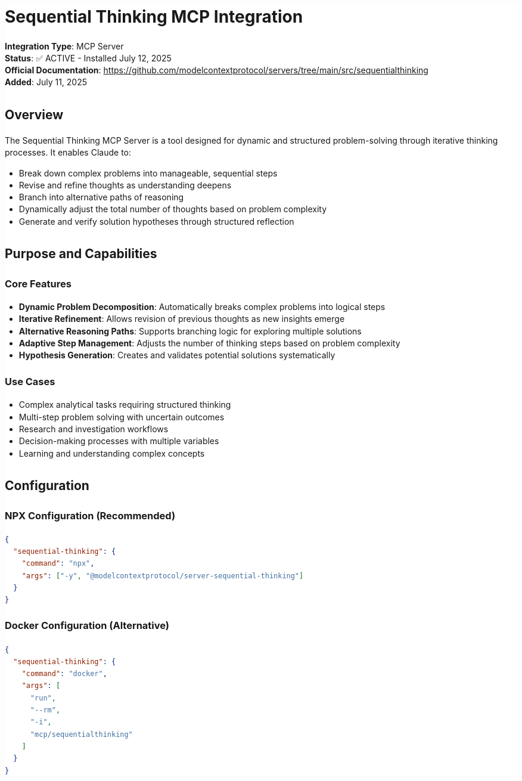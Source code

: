# Sequential Thinking MCP Integration

**Integration Type**: MCP Server  
**Status**: ✅ ACTIVE - Installed July 12, 2025  
**Official Documentation**: https://github.com/modelcontextprotocol/servers/tree/main/src/sequentialthinking  
**Added**: July 11, 2025

## Overview

The Sequential Thinking MCP Server is a tool designed for dynamic and structured problem-solving through iterative thinking processes. It enables Claude to:

- Break down complex problems into manageable, sequential steps
- Revise and refine thoughts as understanding deepens
- Branch into alternative paths of reasoning
- Dynamically adjust the total number of thoughts based on problem complexity
- Generate and verify solution hypotheses through structured reflection

## Purpose and Capabilities

### Core Features
- **Dynamic Problem Decomposition**: Automatically breaks complex problems into logical steps
- **Iterative Refinement**: Allows revision of previous thoughts as new insights emerge
- **Alternative Reasoning Paths**: Supports branching logic for exploring multiple solutions
- **Adaptive Step Management**: Adjusts the number of thinking steps based on problem complexity
- **Hypothesis Generation**: Creates and validates potential solutions systematically

### Use Cases
- Complex analytical tasks requiring structured thinking
- Multi-step problem solving with uncertain outcomes
- Research and investigation workflows
- Decision-making processes with multiple variables
- Learning and understanding complex concepts

## Configuration

### NPX Configuration (Recommended)
```json
{
  "sequential-thinking": {
    "command": "npx",
    "args": ["-y", "@modelcontextprotocol/server-sequential-thinking"]
  }
}
```

### Docker Configuration (Alternative)
```json
{
  "sequential-thinking": {
    "command": "docker",
    "args": [
      "run",
      "--rm",
      "-i", 
      "mcp/sequentialthinking"
    ]
  }
}
```
